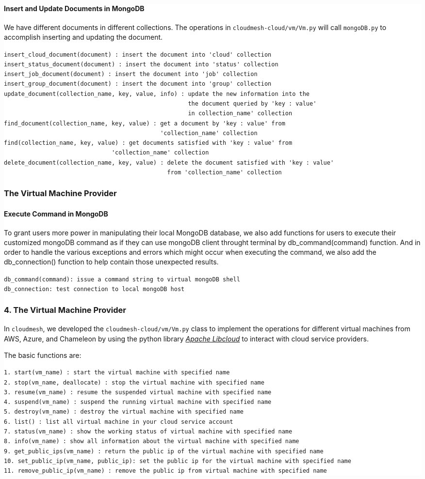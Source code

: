 #### Insert and Update Documents in MongoDB

We have different documents in different collections. The operations in `cloudmesh-cloud/vm/Vm.py` will call `mongoDB.py` to accomplish
inserting and updating the document.

```text
insert_cloud_document(document) : insert the document into 'cloud' collection
insert_status_document(document) : insert the document into 'status' collection
insert_job_document(document) : insert the document into 'job' collection
insert_group_document(document) : insert the document into 'group' collection
update_document(collection_name, key, value, info) : update the new information into the
                                                     the document queried by 'key : value' 
                                                     in collection_name' collection
find_document(collection_name, key, value) : get a document by 'key : value' from 
                                             'collection_name' collection
find(collection_name, key, value) : get documents satisfied with 'key : value' from 
                               'collection_name' collection
delete_document(collection_name, key, value) : delete the document satisfied with 'key : value'
                                               from 'collection_name' collection
``` 


### The Virtual Machine Provider

#### Execute Command in  MongoDB

To grant users more power in manipulating their local MongoDB database, we also
add functions for users to execute their customized mongoDB command as if they can 
use mongoDB client throught terminal by db_command(command) function. 
And in order to handle the various exceptions and errors which might occur when 
executing the command, we also add the db_connection() function to help contain those
unexpected results.

```text
db_command(command): issue a command string to virtual mongoDB shell
db_connection: test connection to local mongoDB host
```


### 4. The Virtual Machine Provider


In `cloudmesh`, we developed the `cloudmesh-cloud/vm/Vm.py` class to implement the operations for different virtual machines from AWS, 
Azure, and Chameleon by using the python library [*Apache Libcloud*](https://libcloud.apache.org) to interact with 
cloud service providers. 

The basic functions are:
```text
1. start(vm_name) : start the virtual machine with specified name
2. stop(vm_name, deallocate) : stop the virtual machine with specified name
3. resume(vm_name) : resume the suspended virtual machine with specified name
4. suspend(vm_name) : suspend the running virtual machine with specified name
5. destroy(vm_name) : destroy the virtual machine with specified name
6. list() : list all virtual machine in your cloud service account
7. status(vm_name) : show the working status of virtual machine with specified name
8. info(vm_name) : show all information about the virtual machine with specified name
9. get_public_ips(vm_name) : return the public ip of the virtual machine with specified name
10. set_public_ip(vm_name, public_ip): set the public ip for the virtual machine with specified name
11. remove_public_ip(vm_name) : remove the public ip from virtual machine with specified name
```
